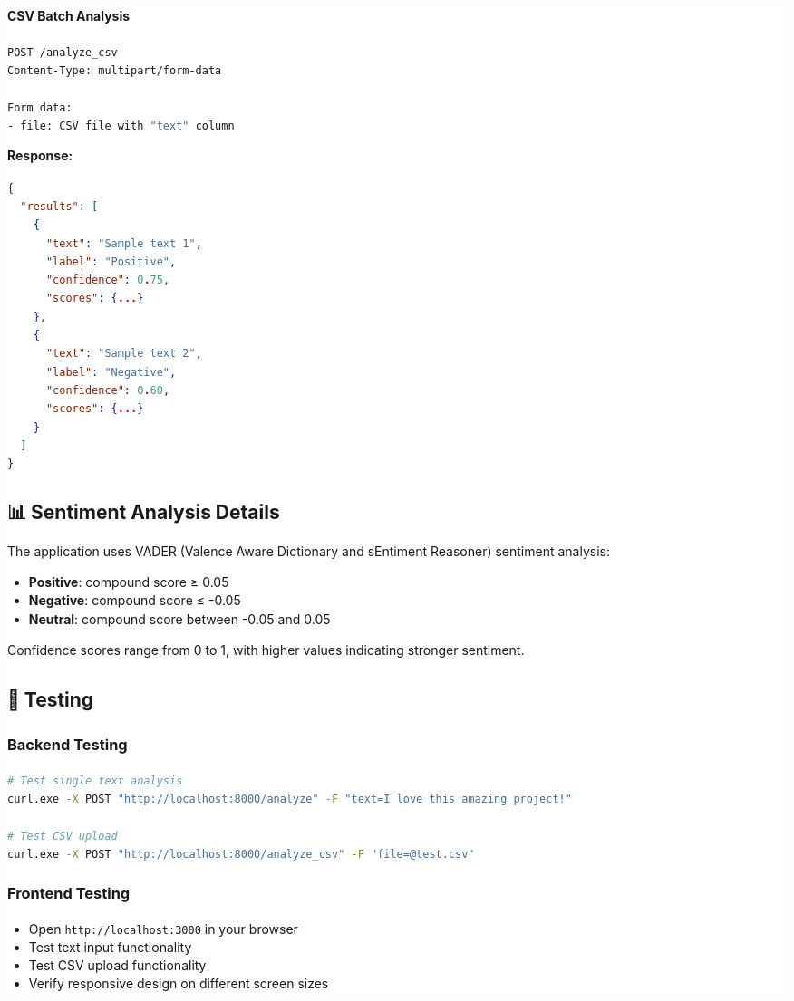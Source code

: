 #### CSV Batch Analysis
```bash
POST /analyze_csv
Content-Type: multipart/form-data

Form data:
- file: CSV file with "text" column
```

**Response:**
```json
{
  "results": [
    {
      "text": "Sample text 1",
      "label": "Positive",
      "confidence": 0.75,
      "scores": {...}
    },
    {
      "text": "Sample text 2", 
      "label": "Negative",
      "confidence": 0.60,
      "scores": {...}
    }
  ]
}
```

## 📊 Sentiment Analysis Details

The application uses VADER (Valence Aware Dictionary and sEntiment Reasoner) sentiment analysis:

- **Positive**: compound score ≥ 0.05
- **Negative**: compound score ≤ -0.05  
- **Neutral**: compound score between -0.05 and 0.05

Confidence scores range from 0 to 1, with higher values indicating stronger sentiment.

## 🧪 Testing

### Backend Testing
```bash
# Test single text analysis
curl.exe -X POST "http://localhost:8000/analyze" -F "text=I love this amazing project!"

# Test CSV upload
curl.exe -X POST "http://localhost:8000/analyze_csv" -F "file=@test.csv"
```

### Frontend Testing
- Open `http://localhost:3000` in your browser
- Test text input functionality
- Test CSV upload functionality
- Verify responsive design on different screen sizes
